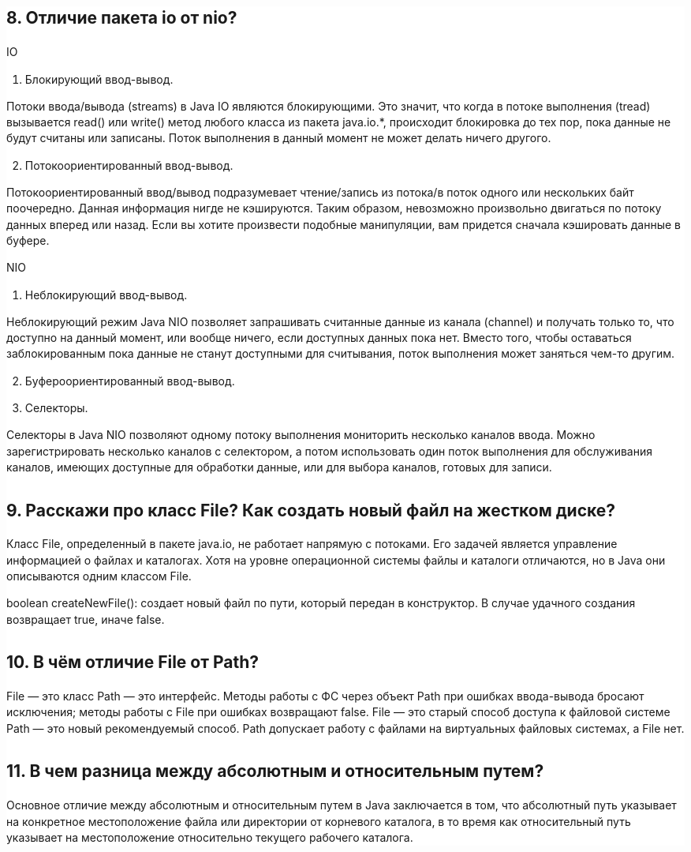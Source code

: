 ## 8. Отличие пакета io от nio?
IO

1) Блокирующий ввод-вывод. 
   
Потоки ввода/вывода (streams) в Java IO являются блокирующими. Это значит, что когда в потоке выполнения (tread) вызывается read() или write() метод любого класса из пакета java.io.*, происходит блокировка до тех пор, пока данные не будут считаны или записаны. Поток выполнения в данный момент не может делать ничего другого.

2) Потокоориентированный ввод-вывод.

Потокоориентированный ввод/вывод подразумевает чтение/запись из потока/в поток одного или нескольких байт поочередно. Данная информация нигде не кэшируются. Таким образом, невозможно произвольно двигаться по потоку данных вперед или назад. Если вы хотите произвести подобные манипуляции, вам придется сначала кэшировать данные в буфере.

NIO

1) Неблокирующий ввод-вывод.
   
Неблокирующий режим Java NIO позволяет запрашивать считанные данные из канала (channel) и получать только то, что доступно на данный момент, или вообще ничего, если доступных данных пока нет. Вместо того, чтобы оставаться заблокированным пока данные не станут доступными для считывания, поток выполнения может заняться чем-то другим.

2) Буфероориентированный ввод-вывод.
   
3) Селекторы.
   
Селекторы в Java NIO позволяют одному потоку выполнения мониторить несколько каналов ввода. Можно зарегистрировать несколько каналов с селектором, а потом использовать один поток выполнения для обслуживания каналов, имеющих доступные для обработки данные, или для выбора каналов, готовых для записи.

## 9. Расскажи про класс File? Как создать новый файл на жестком диске?
Класс File, определенный в пакете java.io, не работает напрямую с потоками. Его задачей является управление информацией о файлах и каталогах. Хотя на уровне операционной системы файлы и каталоги отличаются, но в Java они описываются одним классом File.

boolean createNewFile(): создает новый файл по пути, который передан в конструктор. В случае удачного создания возвращает true, иначе false.

## 10. В чём отличие File от Path?
File — это класс Path — это интерфейс.
Методы работы с ФС через объект Path при ошибках ввода-вывода бросают исключения; методы работы с File при ошибках возвращают false.
File — это старый способ доступа к файловой системе
Path — это новый рекомендуемый способ. Path допускает работу с файлами на виртуальных файловых системах, а File нет.

## 11. В чем разница между абсолютным и относительным путем?
Основное отличие между абсолютным и относительным путем в Java заключается в том, что абсолютный путь указывает на конкретное местоположение файла или директории от корневого каталога, в то время как относительный путь указывает на местоположение относительно текущего рабочего каталога. 
 